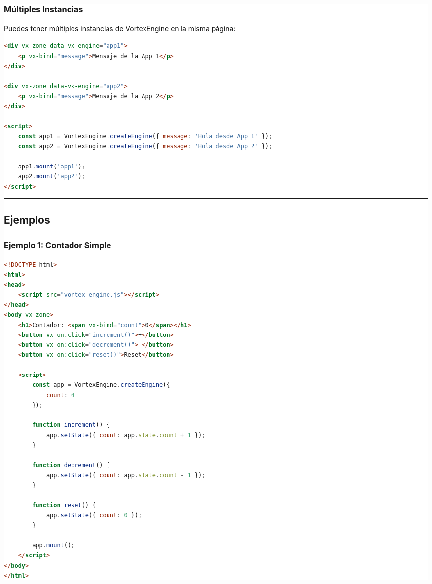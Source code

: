 ### Múltiples Instancias

Puedes tener múltiples instancias de VortexEngine en la misma página:

```html
<div vx-zone data-vx-engine="app1">
    <p vx-bind="message">Mensaje de la App 1</p>
</div>

<div vx-zone data-vx-engine="app2">
    <p vx-bind="message">Mensaje de la App 2</p>
</div>

<script>
    const app1 = VortexEngine.createEngine({ message: 'Hola desde App 1' });
    const app2 = VortexEngine.createEngine({ message: 'Hola desde App 2' });
    
    app1.mount('app1');
    app2.mount('app2');
</script>
```

---

## Ejemplos

### Ejemplo 1: Contador Simple

```html
<!DOCTYPE html>
<html>
<head>
    <script src="vortex-engine.js"></script>
</head>
<body vx-zone>
    <h1>Contador: <span vx-bind="count">0</span></h1>
    <button vx-on:click="increment()">+</button>
    <button vx-on:click="decrement()">-</button>
    <button vx-on:click="reset()">Reset</button>

    <script>
        const app = VortexEngine.createEngine({
            count: 0
        });

        function increment() {
            app.setState({ count: app.state.count + 1 });
        }

        function decrement() {
            app.setState({ count: app.state.count - 1 });
        }

        function reset() {
            app.setState({ count: 0 });
        }

        app.mount();
    </script>
</body>
</html>
```
